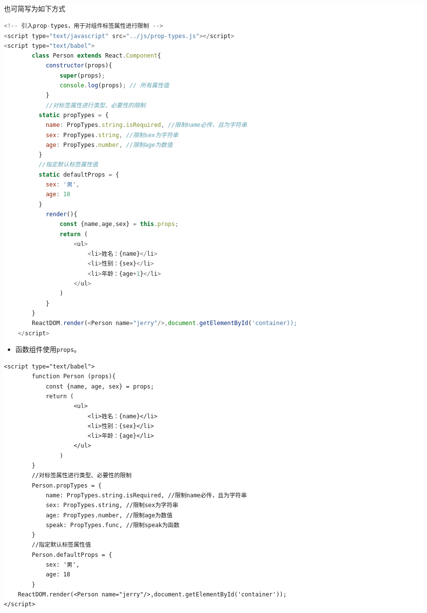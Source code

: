也可简写为如下方式

```js
<!-- 引入prop-types，用于对组件标签属性进行限制 -->
<script type="text/javascript" src="../js/prop-types.js"></script>
<script type="text/babel">
		class Person extends React.Component{
			constructor(props){
				super(props);
				console.log(props); // 所有属性值
			}
			//对标签属性进行类型、必要性的限制
          static propTypes = {
            name: PropTypes.string.isRequired, //限制name必传，且为字符串
            sex: PropTypes.string, //限制sex为字符串
            age: PropTypes.number, //限制age为数值
          }
          //指定默认标签属性值
          static defaultProps = {
            sex: '男',
            age: 18
          }
			render(){
				const {name,age,sex} = this.props;
				return (
					<ul>
						<li>姓名：{name}</li>
						<li>性别：{sex}</li>
						<li>年龄：{age+1}</li>
					</ul>
				)
			}
		}
		ReactDOM.render(<Person name="jerry"/>,document.getElementById('container));
	</script>
```

* 函数组件使用`props`。

```JS
<script type="text/babel">
		function Person (props){
			const {name, age, sex} = props;
			return (
					<ul>
						<li>姓名：{name}</li>
						<li>性别：{sex}</li>
						<li>年龄：{age}</li>
					</ul>
				)
		}
		//对标签属性进行类型、必要性的限制
		Person.propTypes = {
			name: PropTypes.string.isRequired, //限制name必传，且为字符串
			sex: PropTypes.string, //限制sex为字符串
			age: PropTypes.number, //限制age为数值
			speak: PropTypes.func, //限制speak为函数
		}
		//指定默认标签属性值
		Person.defaultProps = {
			sex: '男',
			age: 18
		}
	ReactDOM.render(<Person name="jerry"/>,document.getElementById('container'));
</script>
```